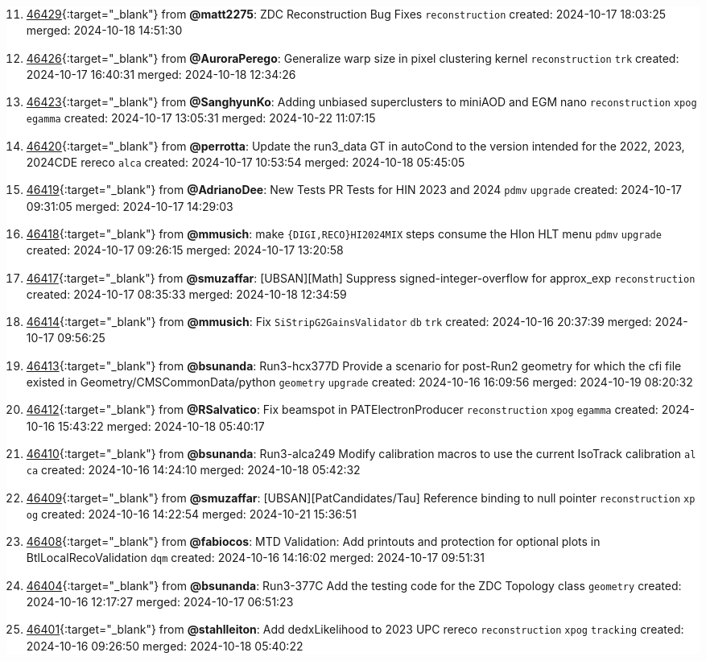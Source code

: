 11. [46429](http://github.com/cms-sw/cmssw/pull/46429){:target="_blank"}  from **@matt2275**: ZDC Reconstruction Bug Fixes `reconstruction` created: 2024-10-17 18:03:25 merged: 2024-10-18 14:51:30

12. [46426](http://github.com/cms-sw/cmssw/pull/46426){:target="_blank"}  from **@AuroraPerego**: Generalize warp size in pixel clustering kernel `reconstruction` `trk` created: 2024-10-17 16:40:31 merged: 2024-10-18 12:34:26

13. [46423](http://github.com/cms-sw/cmssw/pull/46423){:target="_blank"}  from **@SanghyunKo**: Adding unbiased superclusters to miniAOD and EGM nano `reconstruction` `xpog` `egamma` created: 2024-10-17 13:05:31 merged: 2024-10-22 11:07:15

14. [46420](http://github.com/cms-sw/cmssw/pull/46420){:target="_blank"}  from **@perrotta**: Update the run3_data GT in autoCond to the version intended for the 2022, 2023, 2024CDE rereco `alca` created: 2024-10-17 10:53:54 merged: 2024-10-18 05:45:05

15. [46419](http://github.com/cms-sw/cmssw/pull/46419){:target="_blank"}  from **@AdrianoDee**: New Tests PR Tests for HIN 2023 and 2024 `pdmv` `upgrade` created: 2024-10-17 09:31:05 merged: 2024-10-17 14:29:03

16. [46418](http://github.com/cms-sw/cmssw/pull/46418){:target="_blank"}  from **@mmusich**: make `{DIGI,RECO}HI2024MIX` steps consume the HIon HLT menu `pdmv` `upgrade` created: 2024-10-17 09:26:15 merged: 2024-10-17 13:20:58

17. [46417](http://github.com/cms-sw/cmssw/pull/46417){:target="_blank"}  from **@smuzaffar**: [UBSAN][Math] Suppress signed-integer-overflow for approx_exp `reconstruction` created: 2024-10-17 08:35:33 merged: 2024-10-18 12:34:59

18. [46414](http://github.com/cms-sw/cmssw/pull/46414){:target="_blank"}  from **@mmusich**: Fix `SiStripG2GainsValidator` `db` `trk` created: 2024-10-16 20:37:39 merged: 2024-10-17 09:56:25

19. [46413](http://github.com/cms-sw/cmssw/pull/46413){:target="_blank"}  from **@bsunanda**: Run3-hcx377D Provide a scenario for post-Run2 geometry for which the cfi file existed in Geometry/CMSCommonData/python `geometry` `upgrade` created: 2024-10-16 16:09:56 merged: 2024-10-19 08:20:32

20. [46412](http://github.com/cms-sw/cmssw/pull/46412){:target="_blank"}  from **@RSalvatico**: Fix beamspot in PATElectronProducer `reconstruction` `xpog` `egamma` created: 2024-10-16 15:43:22 merged: 2024-10-18 05:40:17

21. [46410](http://github.com/cms-sw/cmssw/pull/46410){:target="_blank"}  from **@bsunanda**: Run3-alca249 Modify calibration macros to use the current IsoTrack calibration `alca` created: 2024-10-16 14:24:10 merged: 2024-10-18 05:42:32

22. [46409](http://github.com/cms-sw/cmssw/pull/46409){:target="_blank"}  from **@smuzaffar**: [UBSAN][PatCandidates/Tau] Reference binding to null pointer `reconstruction` `xpog` created: 2024-10-16 14:22:54 merged: 2024-10-21 15:36:51

23. [46408](http://github.com/cms-sw/cmssw/pull/46408){:target="_blank"}  from **@fabiocos**: MTD Validation: Add printouts and protection for optional plots in BtlLocalRecoValidation `dqm` created: 2024-10-16 14:16:02 merged: 2024-10-17 09:51:31

24. [46404](http://github.com/cms-sw/cmssw/pull/46404){:target="_blank"}  from **@bsunanda**: Run3-377C Add the testing code for the ZDC Topology class `geometry` created: 2024-10-16 12:17:27 merged: 2024-10-17 06:51:23

25. [46401](http://github.com/cms-sw/cmssw/pull/46401){:target="_blank"}  from **@stahlleiton**: Add dedxLikelihood to 2023 UPC rereco `reconstruction` `xpog` `tracking` created: 2024-10-16 09:26:50 merged: 2024-10-18 05:40:22
